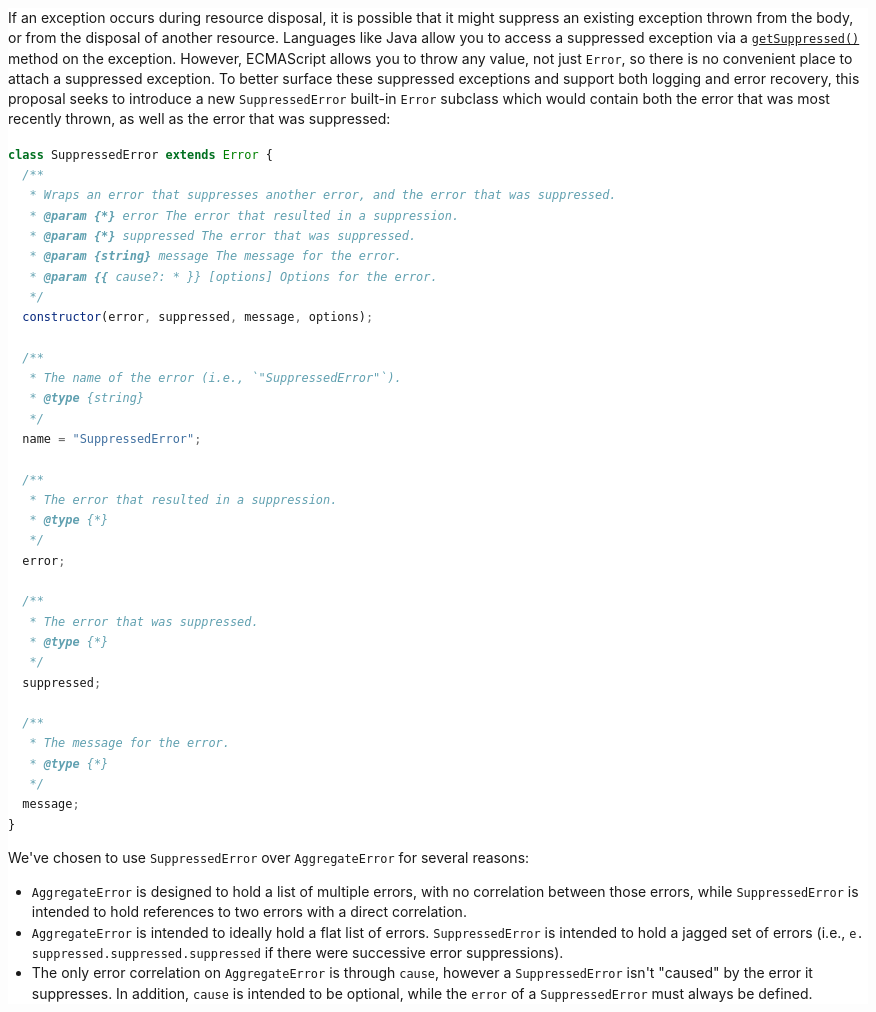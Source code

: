 If an exception occurs during resource disposal, it is possible that it might suppress an existing exception thrown
from the body, or from the disposal of another resource. Languages like Java allow you to access a suppressed exception
via a [`getSuppressed()`](https://docs.oracle.com/javase/7/docs/api/java/lang/Throwable.html#getSuppressed()) method on
the exception. However, ECMAScript allows you to throw any value, not just `Error`, so there is no convenient place to
attach a suppressed exception. To better surface these suppressed exceptions and support both logging and error
recovery, this proposal seeks to introduce a new `SuppressedError` built-in `Error` subclass which would contain both
the error that was most recently thrown, as well as the error that was suppressed:

```js
class SuppressedError extends Error {
  /**
   * Wraps an error that suppresses another error, and the error that was suppressed.
   * @param {*} error The error that resulted in a suppression.
   * @param {*} suppressed The error that was suppressed.
   * @param {string} message The message for the error.
   * @param {{ cause?: * }} [options] Options for the error.
   */
  constructor(error, suppressed, message, options);

  /**
   * The name of the error (i.e., `"SuppressedError"`).
   * @type {string}
   */
  name = "SuppressedError";

  /**
   * The error that resulted in a suppression.
   * @type {*}
   */
  error;

  /**
   * The error that was suppressed.
   * @type {*}
   */
  suppressed;

  /**
   * The message for the error.
   * @type {*}
   */
  message;
}
```

We've chosen to use `SuppressedError` over `AggregateError` for several reasons:
- `AggregateError` is designed to hold a list of multiple errors, with no correlation between those errors, while
  `SuppressedError` is intended to hold references to two errors with a direct correlation.
- `AggregateError` is intended to ideally hold a flat list of errors. `SuppressedError` is intended to hold a jagged set
  of errors (i.e., `e.suppressed.suppressed.suppressed` if there were successive error suppressions).
- The only error correlation on `AggregateError` is through `cause`, however a `SuppressedError` isn't "caused" by the
  error it suppresses. In addition, `cause` is intended to be optional, while the `error` of a `SuppressedError` must
  always be defined.


[Champion]: #status
[Prose]: #motivations
[Examples]: #examples
[API]: #api
[Specification]: https://arai-a.github.io/ecma262-compare/?pr=3000
[Transpiler]: #todo
[Stage3Reviewer1]: https://github.com/tc39/proposal-explicit-resource-management/issues/71
[Stage3Reviewer1SignOff]: https://github.com/tc39/proposal-explicit-resource-management/issues/71#issuecomment-1325842256
[Stage3Reviewer2]: https://github.com/tc39/proposal-explicit-resource-management/issues/93
[Stage3Reviewer2SignOff]: #todo
[Stage3Editor]: https://github.com/tc39/proposal-explicit-resource-management/issues/72
[Stage3EditorSignOff]: #todo
[Test262PullRequest]: #todo
[Implementation1]: #todo
[Implementation2]: #todo
[Ecma262PullRequest]: https://github.com/tc39/ecma262/pull/3000
[wrapper]: #wrapper
[callback-adapting wrapper]: #adapter
[single-use disposer]: #disposer